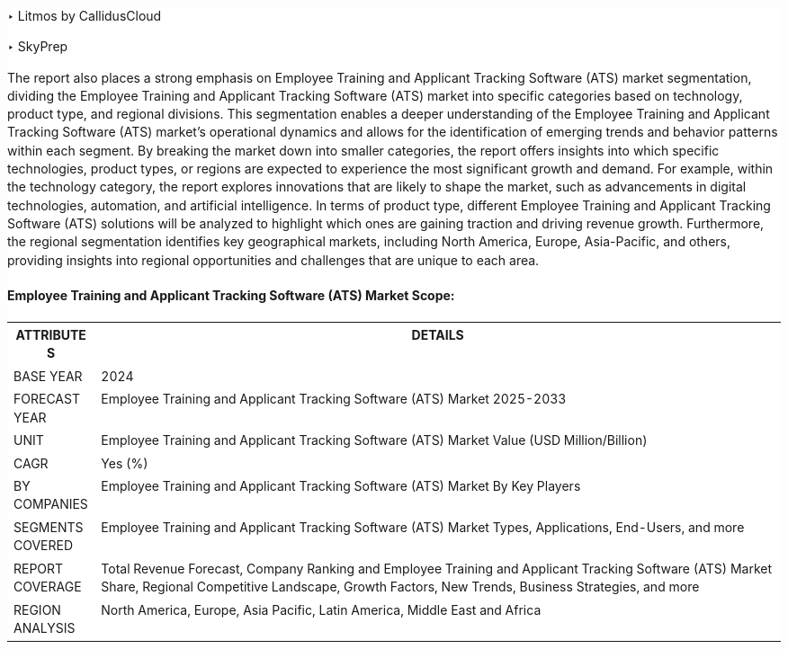 ‣ Litmos by CallidusCloud

‣ SkyPrep

The report also places a strong emphasis on Employee Training and Applicant Tracking Software (ATS) market segmentation, dividing the Employee Training and Applicant Tracking Software (ATS) market into specific categories based on technology, product type, and regional divisions. This segmentation enables a deeper understanding of the Employee Training and Applicant Tracking Software (ATS) market’s operational dynamics and allows for the identification of emerging trends and behavior patterns within each segment. By breaking the market down into smaller categories, the report offers insights into which specific technologies, product types, or regions are expected to experience the most significant growth and demand. For example, within the technology category, the report explores innovations that are likely to shape the market, such as advancements in digital technologies, automation, and artificial intelligence. In terms of product type, different Employee Training and Applicant Tracking Software (ATS) solutions will be analyzed to highlight which ones are gaining traction and driving revenue growth. Furthermore, the regional segmentation identifies key geographical markets, including North America, Europe, Asia-Pacific, and others, providing insights into regional opportunities and challenges that are unique to each area.

<h4>Employee Training and Applicant Tracking Software (ATS) Market Scope:</h4>
<table>
<tr>
<th>ATTRIBUTES</th>
<th>DETAILS</th>
</tr>
<tr>
<td>BASE YEAR</td>
<td>2024</td>
</tr>
<tr>
<td>FORECAST YEAR</td>
<td>Employee Training and Applicant Tracking Software (ATS) Market 2025-2033</td>
</tr>
<tr>
<td>UNIT</td>
<td>Employee Training and Applicant Tracking Software (ATS) Market Value (USD Million/Billion)</td>
<tr>
<td>CAGR</td>
<td>Yes (%)</td>
</tr>
</tr>
<tr>
<td>BY COMPANIES</td>
<td>Employee Training and Applicant Tracking Software (ATS) Market By Key Players</td>
</tr>
<tr>
<td>SEGMENTS COVERED</td>
<td>Employee Training and Applicant Tracking Software (ATS) Market Types, Applications, End-Users, and more</td>
</tr>
<tr>
<td>REPORT COVERAGE</td>
<td>Total Revenue Forecast, Company Ranking and Employee Training and Applicant Tracking Software (ATS) Market Share, Regional Competitive Landscape, Growth Factors, New Trends, Business Strategies, and more</td>
</tr>
<tr>
<td>REGION ANALYSIS</td>
<td>North America, Europe, Asia Pacific, Latin America, Middle East and Africa</td>
</tr>
</table>
